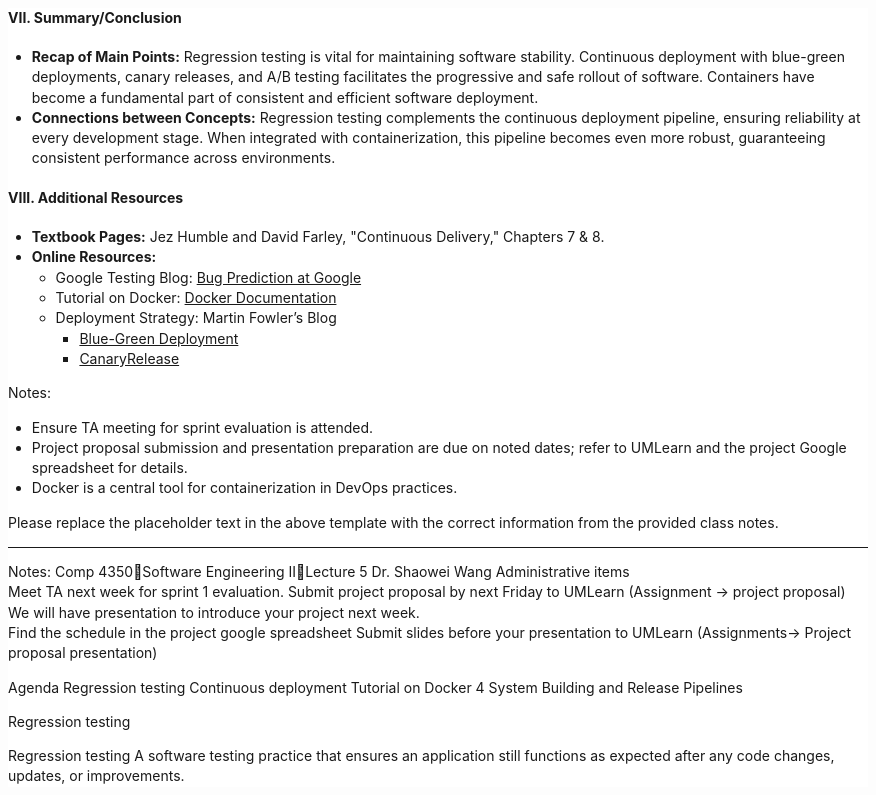 #### VII. Summary/Conclusion
- **Recap of Main Points:** Regression testing is vital for maintaining software stability. Continuous deployment with blue-green deployments, canary releases, and A/B testing facilitates the progressive and safe rollout of software. Containers have become a fundamental part of consistent and efficient software deployment.
- **Connections between Concepts:** Regression testing complements the continuous deployment pipeline, ensuring reliability at every development stage. When integrated with containerization, this pipeline becomes even more robust, guaranteeing consistent performance across environments.

#### VIII. Additional Resources
- **Textbook Pages:** Jez Humble and David Farley, "Continuous Delivery," Chapters 7 & 8.
- **Online Resources:** 
  - Google Testing Blog: [Bug Prediction at Google](http://google-engtools.blogspot.com/2011/12/bug-prediction-at-google.html)
  - Tutorial on Docker: [Docker Documentation](https://docs.docker.com/install/)
  - Deployment Strategy: Martin Fowler’s Blog
    - [Blue-Green Deployment](https://martinfowler.com/bliki/BlueGreenDeployment.html)
    - [CanaryRelease](https://martinfowler.com/bliki/CanaryRelease.html)

Notes:
- Ensure TA meeting for sprint evaluation is attended.
- Project proposal submission and presentation preparation are due on noted dates; refer to UMLearn and the project Google spreadsheet for details.
- Docker is a central tool for containerization in DevOps practices.

Please replace the placeholder text in the above template with the correct information from the provided class notes.

---

Notes: 
Comp 4350Software Engineering IILecture 5
Dr. Shaowei Wang
Administrative items	
Meet TA next week for sprint 1 evaluation.
Submit project proposal by next Friday to UMLearn (Assignment -> project proposal)
We will have presentation to introduce your project next week.  
Find the schedule in the project google spreadsheet
Submit slides before your presentation to UMLearn (Assignments-> Project proposal presentation)

Agenda
Regression testing
Continuous deployment
Tutorial on Docker
4
System Building and Release Pipelines


Regression testing


Regression testing
A software testing practice that ensures an application still functions as expected after any code changes, updates, or improvements. 
